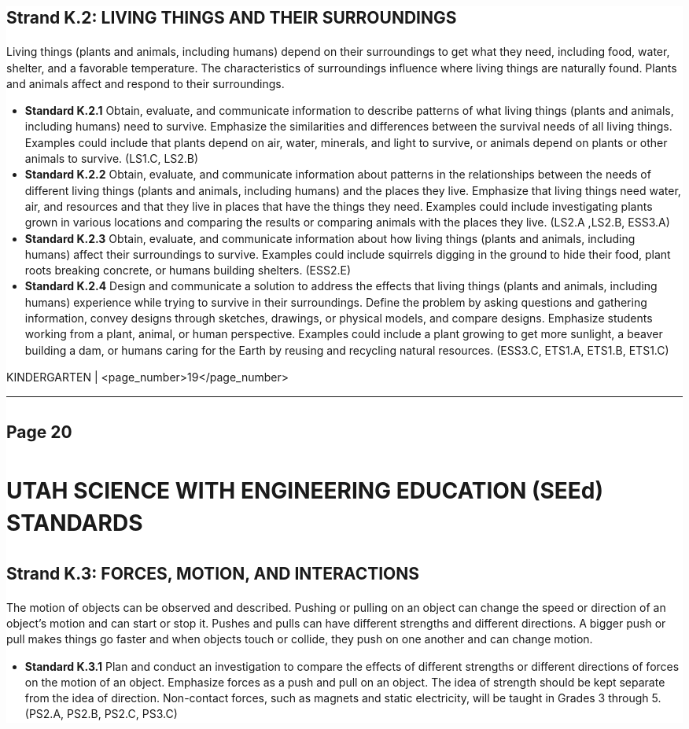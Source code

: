 ## Strand K.2: LIVING THINGS AND THEIR SURROUNDINGS

Living things (plants and animals, including humans) depend on their surroundings to get what they need, including food, water, shelter, and a favorable temperature. The characteristics of surroundings influence where living things are naturally found. Plants and animals affect and respond to their surroundings.

*   **Standard K.2.1** Obtain, evaluate, and communicate information to describe patterns of what living things (plants and animals, including humans) need to survive. Emphasize the similarities and differences between the survival needs of all living things. Examples could include that plants depend on air, water, minerals, and light to survive, or animals depend on plants or other animals to survive. (LS1.C, LS2.B)
*   **Standard K.2.2** Obtain, evaluate, and communicate information about patterns in the relationships between the needs of different living things (plants and animals, including humans) and the places they live. Emphasize that living things need water, air, and resources and that they live in places that have the things they need. Examples could include investigating plants grown in various locations and comparing the results or comparing animals with the places they live. (LS2.A ,LS2.B, ESS3.A)
*   **Standard K.2.3** Obtain, evaluate, and communicate information about how living things (plants and animals, including humans) affect their surroundings to survive. Examples could include squirrels digging in the ground to hide their food, plant roots breaking concrete, or humans building shelters. (ESS2.E)
*   **Standard K.2.4** Design and communicate a solution to address the effects that living things (plants and animals, including humans) experience while trying to survive in their surroundings. Define the problem by asking questions and gathering information, convey designs through sketches, drawings, or physical models, and compare designs. Emphasize students working from a plant, animal, or human perspective. Examples could include a plant growing to get more sunlight, a beaver building a dam, or humans caring for the Earth by reusing and recycling natural resources. (ESS3.C, ETS1.A, ETS1.B, ETS1.C)

<footer>KINDERGARTEN | &lt;page_number&gt;19&lt;/page_number&gt;</footer>

---


## Page 20

# UTAH SCIENCE WITH ENGINEERING EDUCATION (SEEd) STANDARDS

## Strand K.3: FORCES, MOTION, AND INTERACTIONS

The motion of objects can be observed and described. Pushing or pulling on an object can change the speed or direction of an object’s motion and can start or stop it. Pushes and pulls can have different strengths and different directions. A bigger push or pull makes things go faster and when objects touch or collide, they push on one another and can change motion.

*   **Standard K.3.1** Plan and conduct an investigation to compare the effects of different strengths or different directions of forces on the motion of an object. Emphasize forces as a push and pull on an object. The idea of strength should be kept separate from the idea of direction. Non-contact forces, such as magnets and static electricity, will be taught in Grades 3 through 5. (PS2.A, PS2.B, PS2.C, PS3.C)
